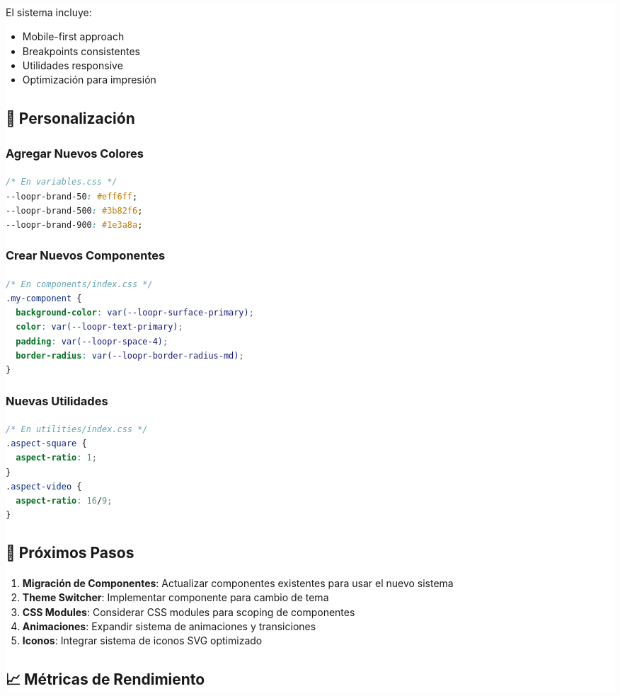 El sistema incluye:

- Mobile-first approach
- Breakpoints consistentes
- Utilidades responsive
- Optimización para impresión

## 🎨 Personalización

### Agregar Nuevos Colores

```css
/* En variables.css */
--loopr-brand-50: #eff6ff;
--loopr-brand-500: #3b82f6;
--loopr-brand-900: #1e3a8a;
```

### Crear Nuevos Componentes

```css
/* En components/index.css */
.my-component {
  background-color: var(--loopr-surface-primary);
  color: var(--loopr-text-primary);
  padding: var(--loopr-space-4);
  border-radius: var(--loopr-border-radius-md);
}
```

### Nuevas Utilidades

```css
/* En utilities/index.css */
.aspect-square {
  aspect-ratio: 1;
}
.aspect-video {
  aspect-ratio: 16/9;
}
```

## 🔄 Próximos Pasos

1. **Migración de Componentes**: Actualizar componentes existentes para usar el nuevo sistema
2. **Theme Switcher**: Implementar componente para cambio de tema
3. **CSS Modules**: Considerar CSS modules para scoping de componentes
4. **Animaciones**: Expandir sistema de animaciones y transiciones
5. **Iconos**: Integrar sistema de iconos SVG optimizado

## 📈 Métricas de Rendimiento
